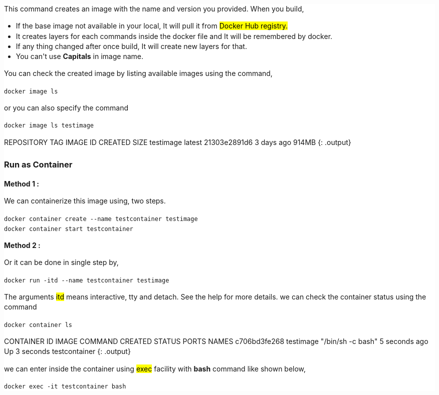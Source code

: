 This command creates an image with the name and version you provided. When you build,

- If the base image not available in your local, It will pull it from <mark>Docker Hub<mark> registry.
- It creates layers for each commands inside the docker file and It will be remembered by docker.
- If any thing changed after once build, It will create new layers for that.
- You can't use **Capitals** in image name.

You can check the created image by listing available images using the command,

```commandline
docker image ls
```
or you can also specify the command

```commandline
docker image ls testimage
```

REPOSITORY          TAG                 IMAGE ID            CREATED             SIZE
testimage           latest              21303e2891d6        3 days ago          914MB
{: .output}

### Run as Container

**Method 1 :**

We can containerize this image using, two steps.
```commandline
docker container create --name testcontainer testimage
docker container start testcontainer
```

**Method 2 :**

Or it can be done in single step by,

```commandline
docker run -itd --name testcontainer testimage
```

The arguments <mark>itd</mark> means interactive, tty and detach. See the help for more details.
we can check the container status using the command

```commandline
docker container ls
```

CONTAINER ID        IMAGE               COMMAND             CREATED             STATUS              PORTS               NAMES
c706bd3fe268        testimage           "/bin/sh -c bash"   5 seconds ago       Up 3 seconds                            testcontainer
{: .output}

we can enter inside the container using <mark>exec</mark> facility with **bash** command like shown below,

```commandline
docker exec -it testcontainer bash 
```
